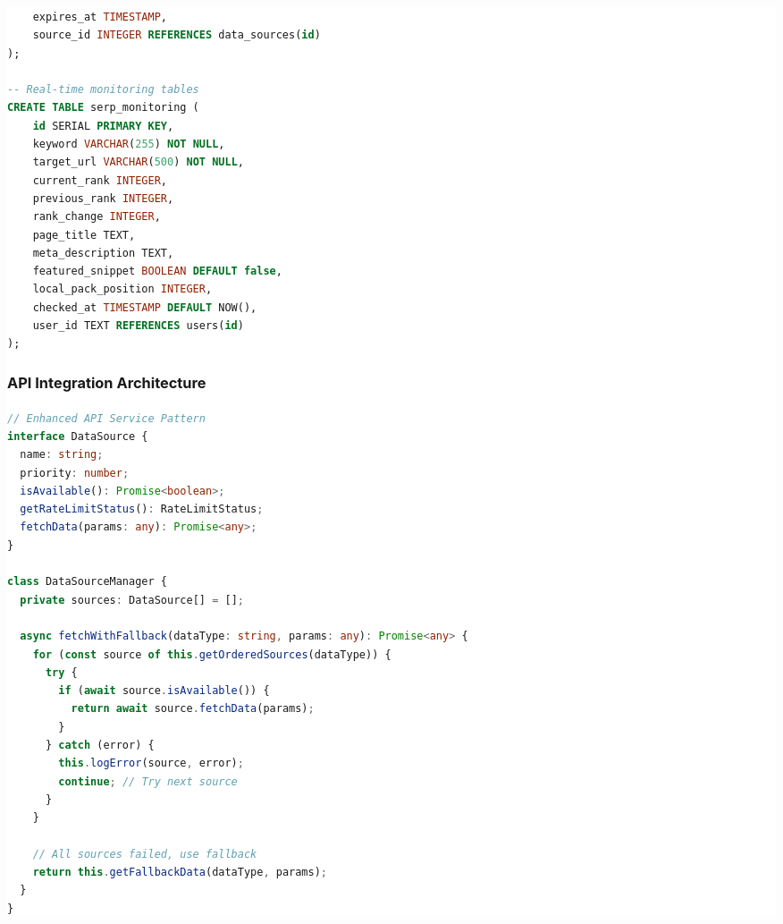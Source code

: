 ```sql
    expires_at TIMESTAMP,
    source_id INTEGER REFERENCES data_sources(id)
);

-- Real-time monitoring tables
CREATE TABLE serp_monitoring (
    id SERIAL PRIMARY KEY,
    keyword VARCHAR(255) NOT NULL,
    target_url VARCHAR(500) NOT NULL,
    current_rank INTEGER,
    previous_rank INTEGER,
    rank_change INTEGER,
    page_title TEXT,
    meta_description TEXT,
    featured_snippet BOOLEAN DEFAULT false,
    local_pack_position INTEGER,
    checked_at TIMESTAMP DEFAULT NOW(),
    user_id TEXT REFERENCES users(id)
);
```

### API Integration Architecture

```typescript
// Enhanced API Service Pattern
interface DataSource {
  name: string;
  priority: number;
  isAvailable(): Promise<boolean>;
  getRateLimitStatus(): RateLimitStatus;
  fetchData(params: any): Promise<any>;
}

class DataSourceManager {
  private sources: DataSource[] = [];
  
  async fetchWithFallback(dataType: string, params: any): Promise<any> {
    for (const source of this.getOrderedSources(dataType)) {
      try {
        if (await source.isAvailable()) {
          return await source.fetchData(params);
        }
      } catch (error) {
        this.logError(source, error);
        continue; // Try next source
      }
    }
    
    // All sources failed, use fallback
    return this.getFallbackData(dataType, params);
  }
}
```
